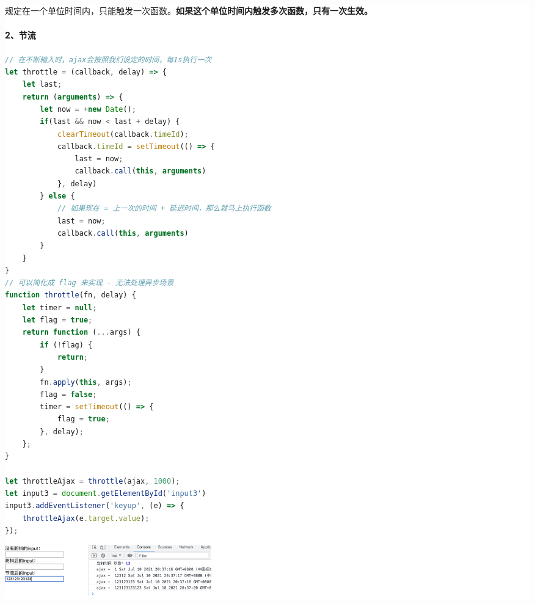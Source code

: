 规定在一个单位时间内，只能触发一次函数。**如果这个单位时间内触发多次函数，只有一次生效。**

#### 2、节流

```javascript
// 在不断输入时，ajax会按照我们设定的时间，每1s执行一次
let throttle = (callback, delay) => {
    let last;
    return (arguments) => {
        let now = +new Date();
        if(last && now < last + delay) {
            clearTimeout(callback.timeId);
            callback.timeId = setTimeout(() => {
                last = now;
                callback.call(this, arguments)
            }, delay)
        } else {
            // 如果现在 = 上一次的时间 + 延迟时间，那么就马上执行函数
            last = now;
            callback.call(this, arguments)
        }
    }
}
// 可以简化成 flag 来实现 - 无法处理异步场景
function throttle(fn, delay) {
    let timer = null;
    let flag = true;
    return function (...args) {
        if (!flag) {
            return;
        }
        fn.apply(this, args);
        flag = false;
        timer = setTimeout(() => {
            flag = true;
        }, delay);
    };
}

let throttleAjax = throttle(ajax, 1000);
let input3 = document.getElementById('input3')
input3.addEventListener('keyup', (e) => {
    throttleAjax(e.target.value);
});
```

<img src="/../img/assets_2019/image-20210710203800964.png" alt="image-20210710203800964" style="zoom:33%;" />

